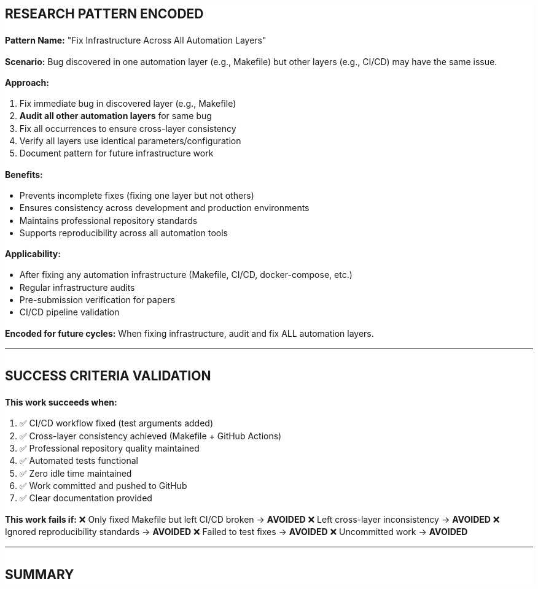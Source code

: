 ## RESEARCH PATTERN ENCODED

**Pattern Name:** "Fix Infrastructure Across All Automation Layers"

**Scenario:**
Bug discovered in one automation layer (e.g., Makefile) but other layers (e.g., CI/CD) may have the same issue.

**Approach:**
1. Fix immediate bug in discovered layer (e.g., Makefile)
2. **Audit all other automation layers** for same bug
3. Fix all occurrences to ensure cross-layer consistency
4. Verify all layers use identical parameters/configuration
5. Document pattern for future infrastructure work

**Benefits:**
- Prevents incomplete fixes (fixing one layer but not others)
- Ensures consistency across development and production environments
- Maintains professional repository standards
- Supports reproducibility across all automation tools

**Applicability:**
- After fixing any automation infrastructure (Makefile, CI/CD, docker-compose, etc.)
- Regular infrastructure audits
- Pre-submission verification for papers
- CI/CD pipeline validation

**Encoded for future cycles:** When fixing infrastructure, audit and fix ALL automation layers.

---

## SUCCESS CRITERIA VALIDATION

**This work succeeds when:**
1. ✅ CI/CD workflow fixed (test arguments added)
2. ✅ Cross-layer consistency achieved (Makefile + GitHub Actions)
3. ✅ Professional repository quality maintained
4. ✅ Automated tests functional
5. ✅ Zero idle time maintained
6. ✅ Work committed and pushed to GitHub
7. ✅ Clear documentation provided

**This work fails if:**
❌ Only fixed Makefile but left CI/CD broken → **AVOIDED**
❌ Left cross-layer inconsistency → **AVOIDED**
❌ Ignored reproducibility standards → **AVOIDED**
❌ Failed to test fixes → **AVOIDED**
❌ Uncommitted work → **AVOIDED**

---

## SUMMARY
